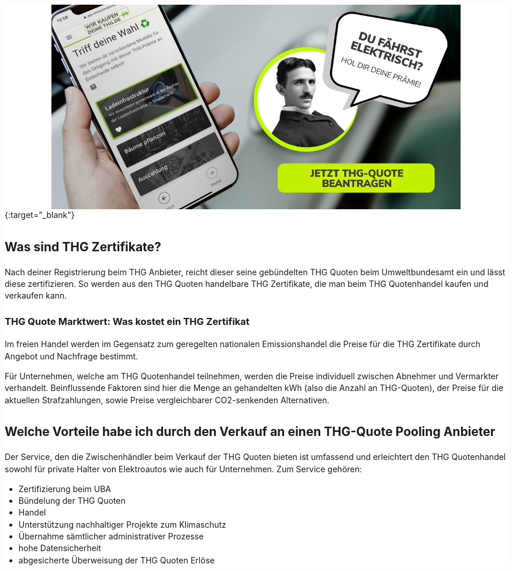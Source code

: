 [<img src="/images/banner-cta-thg-quote-beantragen-tesla.jpg" alt="THG Quote selbst verkaufen" style="margin: auto; display: block; max-width:800px; max-height:350px" />](https://app.wirkaufendeinethg.de){:target="_blank"}

## Was sind THG Zertifikate?

Nach deiner Registrierung beim THG Anbieter, reicht dieser seine gebündelten THG Quoten beim Umweltbundesamt ein und lässt diese zertifizieren. So werden aus den THG Quoten handelbare THG Zertifikate, die man beim THG Quotenhandel kaufen und verkaufen kann.

### THG Quote Marktwert: Was kostet ein THG Zertifikat

Im freien Handel werden im Gegensatz zum geregelten nationalen Emissionshandel die Preise für die THG Zertifikate durch Angebot und Nachfrage bestimmt.

Für Unternehmen, welche am THG Quotenhandel teilnehmen, werden die Preise individuell zwischen Abnehmer und Vermarkter verhandelt. Beinflussende Faktoren sind hier die Menge an gehandelten kWh (also die Anzahl an THG-Quoten), der Preise für die aktuellen Strafzahlungen, sowie Preise vergleichbarer CO2-senkenden Alternativen.

## Welche Vorteile habe ich durch den Verkauf an einen THG-Quote Pooling Anbieter

Der Service, den die Zwischenhändler beim Verkauf der THG Quoten bieten ist umfassend und erleichtert den THG Quotenhandel sowohl für private Halter von Elektroautos wie auch für Unternehmen. Zum Service gehören:

- Zertifizierung beim UBA
- Bündelung der THG Quoten
- Handel
- Unterstützung nachhaltiger Projekte zum Klimaschutz
- Übernahme sämtlicher administrativer Prozesse
- hohe Datensicherheit
- abgesicherte Überweisung der THG Quoten Erlöse
